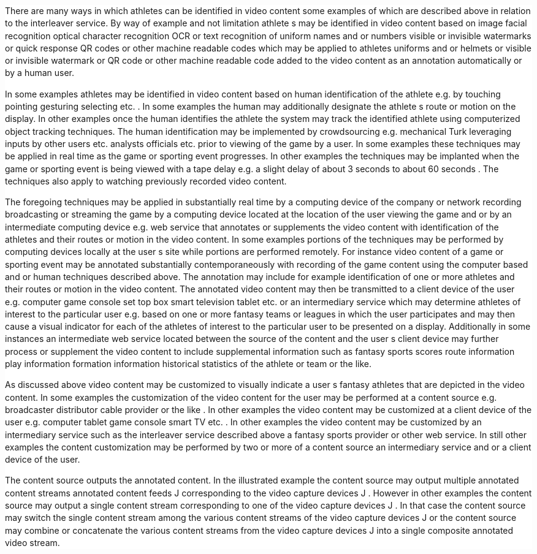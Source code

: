 There are many ways in which athletes can be identified in video content some examples of which are described above in relation to the interleaver service. By way of example and not limitation athlete s may be identified in video content based on image facial recognition optical character recognition OCR or text recognition of uniform names and or numbers visible or invisible watermarks or quick response QR codes or other machine readable codes which may be applied to athletes uniforms and or helmets or visible or invisible watermark or QR code or other machine readable code added to the video content as an annotation automatically or by a human user.

In some examples athletes may be identified in video content based on human identification of the athlete e.g. by touching pointing gesturing selecting etc. . In some examples the human may additionally designate the athlete s route or motion on the display. In other examples once the human identifies the athlete the system may track the identified athlete using computerized object tracking techniques. The human identification may be implemented by crowdsourcing e.g. mechanical Turk leveraging inputs by other users etc. analysts officials etc. prior to viewing of the game by a user. In some examples these techniques may be applied in real time as the game or sporting event progresses. In other examples the techniques may be implanted when the game or sporting event is being viewed with a tape delay e.g. a slight delay of about 3 seconds to about 60 seconds . The techniques also apply to watching previously recorded video content.

The foregoing techniques may be applied in substantially real time by a computing device of the company or network recording broadcasting or streaming the game by a computing device located at the location of the user viewing the game and or by an intermediate computing device e.g. web service that annotates or supplements the video content with identification of the athletes and their routes or motion in the video content. In some examples portions of the techniques may be performed by computing devices locally at the user s site while portions are performed remotely. For instance video content of a game or sporting event may be annotated substantially contemporaneously with recording of the game content using the computer based and or human techniques described above. The annotation may include for example identification of one or more athletes and their routes or motion in the video content. The annotated video content may then be transmitted to a client device of the user e.g. computer game console set top box smart television tablet etc. or an intermediary service which may determine athletes of interest to the particular user e.g. based on one or more fantasy teams or leagues in which the user participates and may then cause a visual indicator for each of the athletes of interest to the particular user to be presented on a display. Additionally in some instances an intermediate web service located between the source of the content and the user s client device may further process or supplement the video content to include supplemental information such as fantasy sports scores route information play information formation information historical statistics of the athlete or team or the like.

As discussed above video content may be customized to visually indicate a user s fantasy athletes that are depicted in the video content. In some examples the customization of the video content for the user may be performed at a content source e.g. broadcaster distributor cable provider or the like . In other examples the video content may be customized at a client device of the user e.g. computer tablet game console smart TV etc. . In other examples the video content may be customized by an intermediary service such as the interleaver service described above a fantasy sports provider or other web service. In still other examples the content customization may be performed by two or more of a content source an intermediary service and or a client device of the user.

The content source outputs the annotated content. In the illustrated example the content source may output multiple annotated content streams annotated content feeds J corresponding to the video capture devices J . However in other examples the content source may output a single content stream corresponding to one of the video capture devices J . In that case the content source may switch the single content stream among the various content streams of the video capture devices J or the content source may combine or concatenate the various content streams from the video capture devices J into a single composite annotated video stream.
